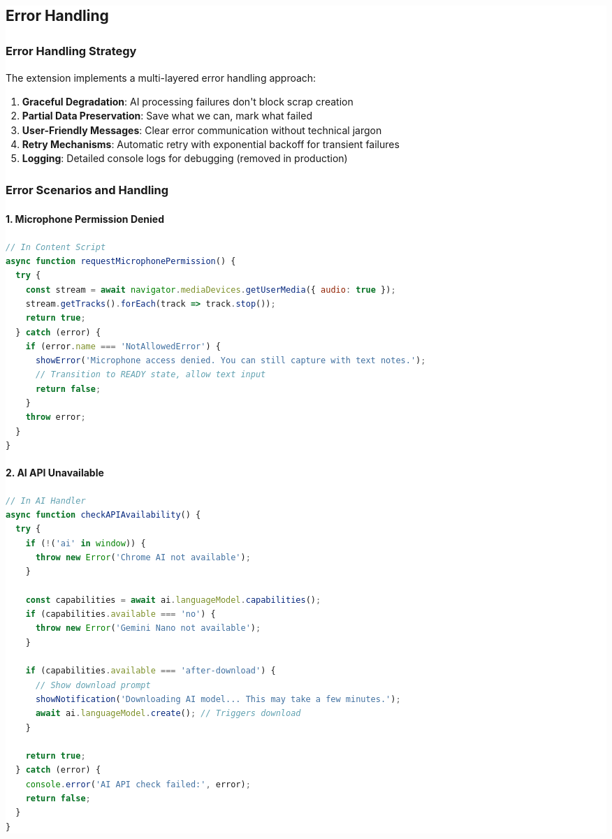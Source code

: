 

## Error Handling

### Error Handling Strategy

The extension implements a multi-layered error handling approach:

1. **Graceful Degradation**: AI processing failures don't block scrap creation
2. **Partial Data Preservation**: Save what we can, mark what failed
3. **User-Friendly Messages**: Clear error communication without technical jargon
4. **Retry Mechanisms**: Automatic retry with exponential backoff for transient failures
5. **Logging**: Detailed console logs for debugging (removed in production)

### Error Scenarios and Handling

#### 1. Microphone Permission Denied

```javascript
// In Content Script
async function requestMicrophonePermission() {
  try {
    const stream = await navigator.mediaDevices.getUserMedia({ audio: true });
    stream.getTracks().forEach(track => track.stop());
    return true;
  } catch (error) {
    if (error.name === 'NotAllowedError') {
      showError('Microphone access denied. You can still capture with text notes.');
      // Transition to READY state, allow text input
      return false;
    }
    throw error;
  }
}
```

#### 2. AI API Unavailable

```javascript
// In AI Handler
async function checkAPIAvailability() {
  try {
    if (!('ai' in window)) {
      throw new Error('Chrome AI not available');
    }
    
    const capabilities = await ai.languageModel.capabilities();
    if (capabilities.available === 'no') {
      throw new Error('Gemini Nano not available');
    }
    
    if (capabilities.available === 'after-download') {
      // Show download prompt
      showNotification('Downloading AI model... This may take a few minutes.');
      await ai.languageModel.create(); // Triggers download
    }
    
    return true;
  } catch (error) {
    console.error('AI API check failed:', error);
    return false;
  }
}
```

